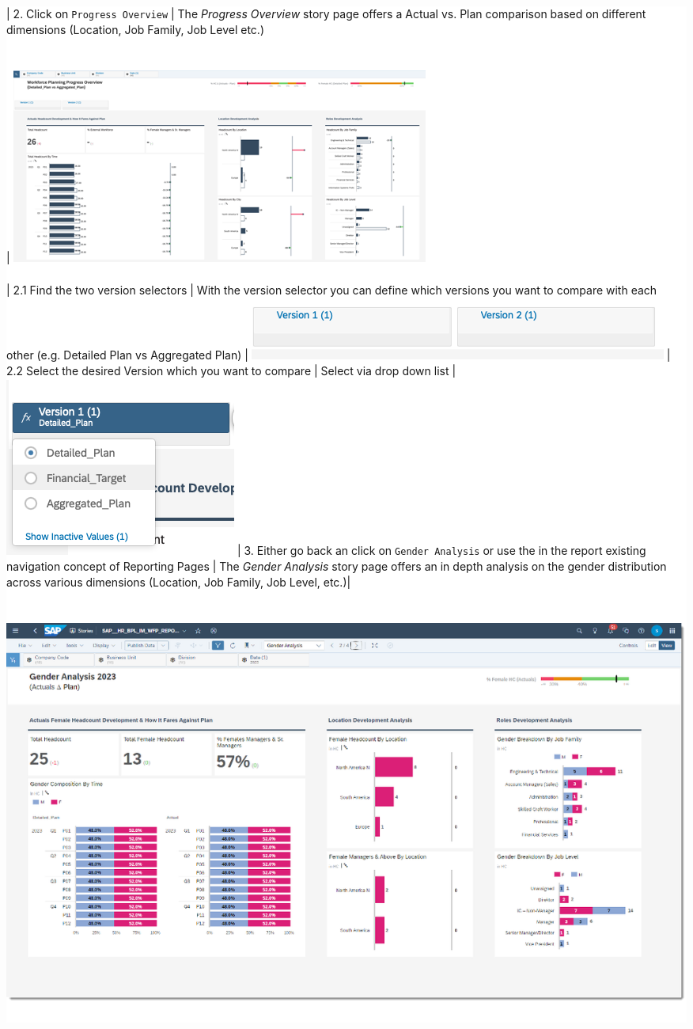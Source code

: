 | 2. Click on `Progress Overview` | The *Progress Overview* story page offers a Actual vs. Plan comparison based on different dimensions (Location, Job Family, Job Level etc.)  <br><br><br>| ![xP&A Workforce Planning](14/2.png) <br><br>
| 2.1 Find the two version selectors | With the version selector you can define which versions you want to compare with each other (e.g. Detailed Plan vs Aggregated Plan) | ![xP&A Workforce Planning](14/3.png)
| 2.2 Select the desired Version which you want to compare | Select via drop down list | ![xP&A Workforce Planning](14/4.png)
| 3. Either go back an click on `Gender Analysis` or use the in the report existing navigation concept of Reporting Pages | The *Gender Analysis* story page offers an in depth analysis on the gender distribution across various dimensions (Location, Job Family, Job Level, etc.)|<br><br><br> ![xP&A Workforce Planning](14/5.png) <br><br>